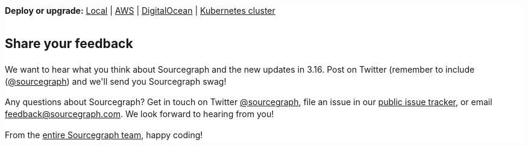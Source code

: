 **Deploy or upgrade:** [Local](https://docs.sourcegraph.com/#quickstart-guide) | [AWS](https://github.com/sourcegraph/deploy-sourcegraph-aws) | [DigitalOcean](https://marketplace.digitalocean.com/apps/sourcegraph?action=deploy&refcode=48dfb3ccb51c) | [Kubernetes cluster](https://github.com/sourcegraph/deploy-sourcegraph)

## Share your feedback

We want to hear what you think about Sourcegraph and the new updates in 3.16. Post on Twitter (remember to include ([@sourcegraph](https://twitter.com/sourcegraph)) and we'll send you Sourcegraph swag!

Any questions about Sourcegraph? Get in touch on Twitter [@sourcegraph](https://twitter.com/sourcegraph), file an issue in our [public issue tracker](https://github.com/sourcegraph/sourcegraph/issues), or email [feedback@sourcegraph.com](mailto:feedback@sourcegraph.com). We look forward to hearing from you!

From the [entire Sourcegraph team](https://handbook.sourcegraph.com/company/team), happy coding!
